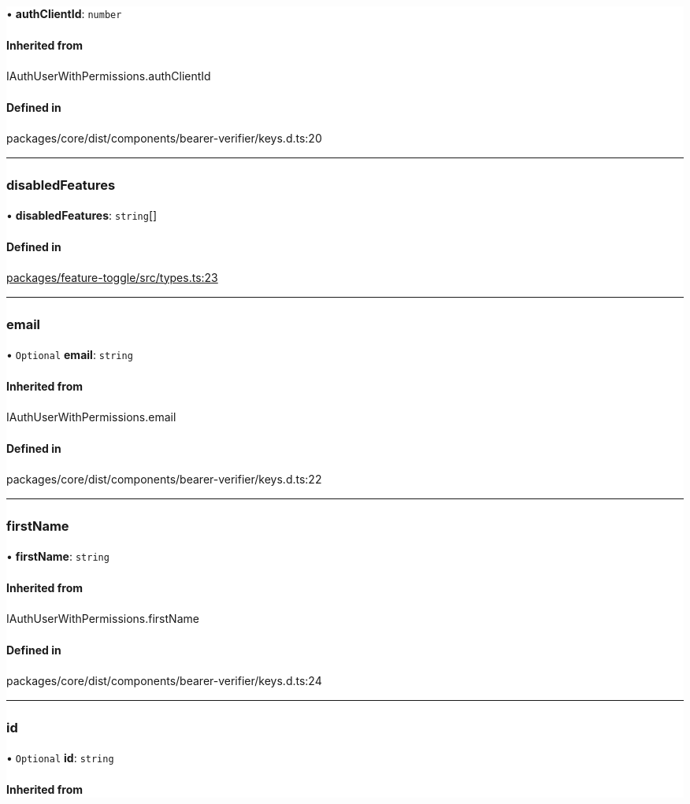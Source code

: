 • **authClientId**: `number`

#### Inherited from

IAuthUserWithPermissions.authClientId

#### Defined in

packages/core/dist/components/bearer-verifier/keys.d.ts:20

___

### disabledFeatures

• **disabledFeatures**: `string`[]

#### Defined in

[packages/feature-toggle/src/types.ts:23](https://github.com/sourcefuse/loopback4-microservice-catalog/blob/93a7f917/packages/feature-toggle/src/types.ts#L23)

___

### email

• `Optional` **email**: `string`

#### Inherited from

IAuthUserWithPermissions.email

#### Defined in

packages/core/dist/components/bearer-verifier/keys.d.ts:22

___

### firstName

• **firstName**: `string`

#### Inherited from

IAuthUserWithPermissions.firstName

#### Defined in

packages/core/dist/components/bearer-verifier/keys.d.ts:24

___

### id

• `Optional` **id**: `string`

#### Inherited from
